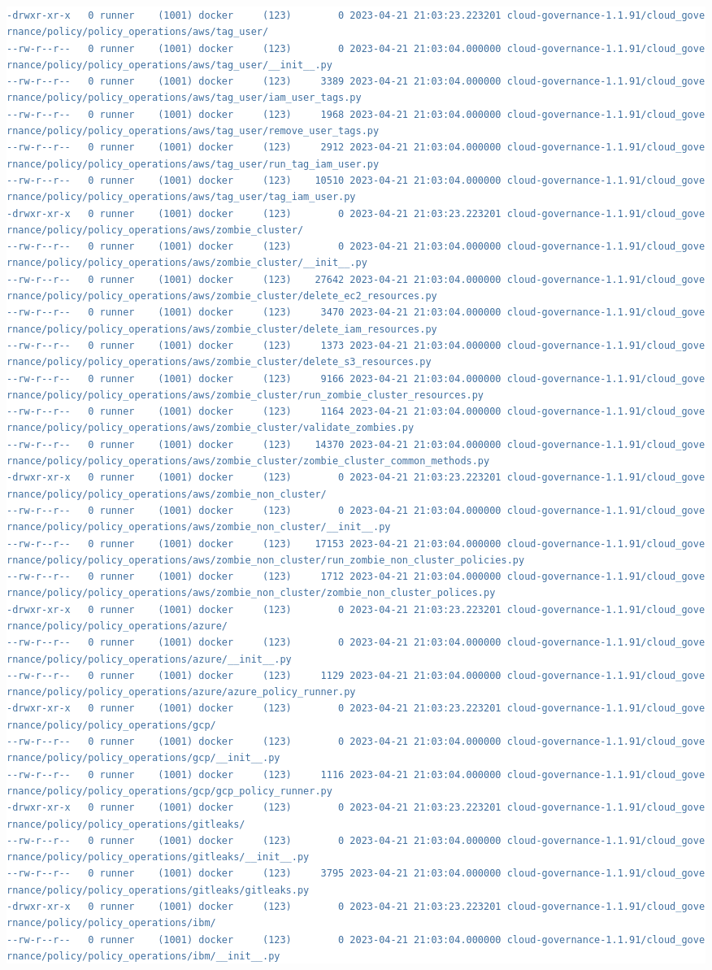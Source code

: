 ```diff
-drwxr-xr-x   0 runner    (1001) docker     (123)        0 2023-04-21 21:03:23.223201 cloud-governance-1.1.91/cloud_governance/policy/policy_operations/aws/tag_user/
--rw-r--r--   0 runner    (1001) docker     (123)        0 2023-04-21 21:03:04.000000 cloud-governance-1.1.91/cloud_governance/policy/policy_operations/aws/tag_user/__init__.py
--rw-r--r--   0 runner    (1001) docker     (123)     3389 2023-04-21 21:03:04.000000 cloud-governance-1.1.91/cloud_governance/policy/policy_operations/aws/tag_user/iam_user_tags.py
--rw-r--r--   0 runner    (1001) docker     (123)     1968 2023-04-21 21:03:04.000000 cloud-governance-1.1.91/cloud_governance/policy/policy_operations/aws/tag_user/remove_user_tags.py
--rw-r--r--   0 runner    (1001) docker     (123)     2912 2023-04-21 21:03:04.000000 cloud-governance-1.1.91/cloud_governance/policy/policy_operations/aws/tag_user/run_tag_iam_user.py
--rw-r--r--   0 runner    (1001) docker     (123)    10510 2023-04-21 21:03:04.000000 cloud-governance-1.1.91/cloud_governance/policy/policy_operations/aws/tag_user/tag_iam_user.py
-drwxr-xr-x   0 runner    (1001) docker     (123)        0 2023-04-21 21:03:23.223201 cloud-governance-1.1.91/cloud_governance/policy/policy_operations/aws/zombie_cluster/
--rw-r--r--   0 runner    (1001) docker     (123)        0 2023-04-21 21:03:04.000000 cloud-governance-1.1.91/cloud_governance/policy/policy_operations/aws/zombie_cluster/__init__.py
--rw-r--r--   0 runner    (1001) docker     (123)    27642 2023-04-21 21:03:04.000000 cloud-governance-1.1.91/cloud_governance/policy/policy_operations/aws/zombie_cluster/delete_ec2_resources.py
--rw-r--r--   0 runner    (1001) docker     (123)     3470 2023-04-21 21:03:04.000000 cloud-governance-1.1.91/cloud_governance/policy/policy_operations/aws/zombie_cluster/delete_iam_resources.py
--rw-r--r--   0 runner    (1001) docker     (123)     1373 2023-04-21 21:03:04.000000 cloud-governance-1.1.91/cloud_governance/policy/policy_operations/aws/zombie_cluster/delete_s3_resources.py
--rw-r--r--   0 runner    (1001) docker     (123)     9166 2023-04-21 21:03:04.000000 cloud-governance-1.1.91/cloud_governance/policy/policy_operations/aws/zombie_cluster/run_zombie_cluster_resources.py
--rw-r--r--   0 runner    (1001) docker     (123)     1164 2023-04-21 21:03:04.000000 cloud-governance-1.1.91/cloud_governance/policy/policy_operations/aws/zombie_cluster/validate_zombies.py
--rw-r--r--   0 runner    (1001) docker     (123)    14370 2023-04-21 21:03:04.000000 cloud-governance-1.1.91/cloud_governance/policy/policy_operations/aws/zombie_cluster/zombie_cluster_common_methods.py
-drwxr-xr-x   0 runner    (1001) docker     (123)        0 2023-04-21 21:03:23.223201 cloud-governance-1.1.91/cloud_governance/policy/policy_operations/aws/zombie_non_cluster/
--rw-r--r--   0 runner    (1001) docker     (123)        0 2023-04-21 21:03:04.000000 cloud-governance-1.1.91/cloud_governance/policy/policy_operations/aws/zombie_non_cluster/__init__.py
--rw-r--r--   0 runner    (1001) docker     (123)    17153 2023-04-21 21:03:04.000000 cloud-governance-1.1.91/cloud_governance/policy/policy_operations/aws/zombie_non_cluster/run_zombie_non_cluster_policies.py
--rw-r--r--   0 runner    (1001) docker     (123)     1712 2023-04-21 21:03:04.000000 cloud-governance-1.1.91/cloud_governance/policy/policy_operations/aws/zombie_non_cluster/zombie_non_cluster_polices.py
-drwxr-xr-x   0 runner    (1001) docker     (123)        0 2023-04-21 21:03:23.223201 cloud-governance-1.1.91/cloud_governance/policy/policy_operations/azure/
--rw-r--r--   0 runner    (1001) docker     (123)        0 2023-04-21 21:03:04.000000 cloud-governance-1.1.91/cloud_governance/policy/policy_operations/azure/__init__.py
--rw-r--r--   0 runner    (1001) docker     (123)     1129 2023-04-21 21:03:04.000000 cloud-governance-1.1.91/cloud_governance/policy/policy_operations/azure/azure_policy_runner.py
-drwxr-xr-x   0 runner    (1001) docker     (123)        0 2023-04-21 21:03:23.223201 cloud-governance-1.1.91/cloud_governance/policy/policy_operations/gcp/
--rw-r--r--   0 runner    (1001) docker     (123)        0 2023-04-21 21:03:04.000000 cloud-governance-1.1.91/cloud_governance/policy/policy_operations/gcp/__init__.py
--rw-r--r--   0 runner    (1001) docker     (123)     1116 2023-04-21 21:03:04.000000 cloud-governance-1.1.91/cloud_governance/policy/policy_operations/gcp/gcp_policy_runner.py
-drwxr-xr-x   0 runner    (1001) docker     (123)        0 2023-04-21 21:03:23.223201 cloud-governance-1.1.91/cloud_governance/policy/policy_operations/gitleaks/
--rw-r--r--   0 runner    (1001) docker     (123)        0 2023-04-21 21:03:04.000000 cloud-governance-1.1.91/cloud_governance/policy/policy_operations/gitleaks/__init__.py
--rw-r--r--   0 runner    (1001) docker     (123)     3795 2023-04-21 21:03:04.000000 cloud-governance-1.1.91/cloud_governance/policy/policy_operations/gitleaks/gitleaks.py
-drwxr-xr-x   0 runner    (1001) docker     (123)        0 2023-04-21 21:03:23.223201 cloud-governance-1.1.91/cloud_governance/policy/policy_operations/ibm/
--rw-r--r--   0 runner    (1001) docker     (123)        0 2023-04-21 21:03:04.000000 cloud-governance-1.1.91/cloud_governance/policy/policy_operations/ibm/__init__.py
```